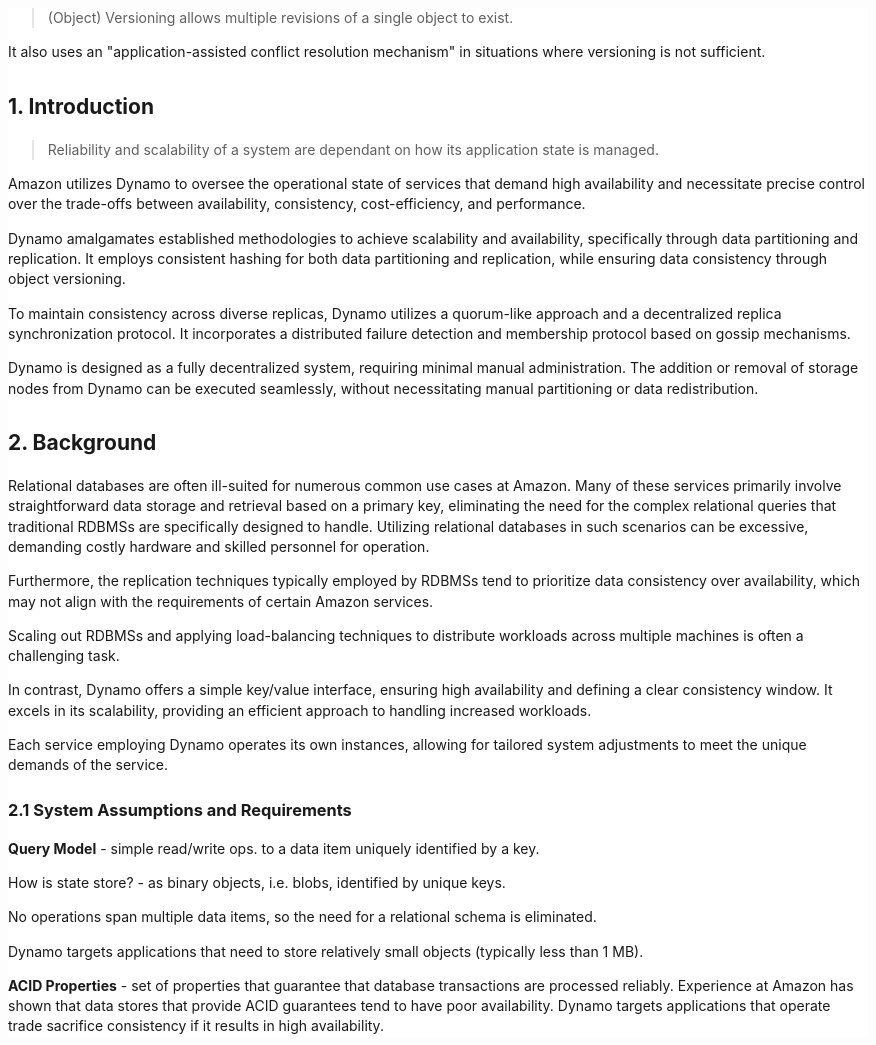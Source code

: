 > (Object) Versioning allows multiple revisions of a single object to exist.

It also uses an "application-assisted conflict resolution mechanism" in situations where versioning is not sufficient.

## 1. Introduction

> Reliability and scalability of a system are dependant on how its application state is managed.

Amazon utilizes Dynamo to oversee the operational state of services that demand high availability and necessitate precise control over the trade-offs between availability, consistency, cost-efficiency, and performance.

Dynamo amalgamates established methodologies to achieve scalability and availability, specifically through data partitioning and replication. It employs consistent hashing for both data partitioning and replication, while ensuring data consistency through object versioning.

To maintain consistency across diverse replicas, Dynamo utilizes a quorum-like approach and a decentralized replica synchronization protocol. It incorporates a distributed failure detection and membership protocol based on gossip mechanisms.

Dynamo is designed as a fully decentralized system, requiring minimal manual administration. The addition or removal of storage nodes from Dynamo can be executed seamlessly, without necessitating manual partitioning or data redistribution.

## 2. Background

Relational databases are often ill-suited for numerous common use cases at Amazon. Many of these services primarily involve straightforward data storage and retrieval based on a primary key, eliminating the need for the complex relational queries that traditional RDBMSs are specifically designed to handle. Utilizing relational databases in such scenarios can be excessive, demanding costly hardware and skilled personnel for operation.

Furthermore, the replication techniques typically employed by RDBMSs tend to prioritize data consistency over availability, which may not align with the requirements of certain Amazon services.

Scaling out RDBMSs and applying load-balancing techniques to distribute workloads across multiple machines is often a challenging task.

In contrast, Dynamo offers a simple key/value interface, ensuring high availability and defining a clear consistency window. It excels in its scalability, providing an efficient approach to handling increased workloads.

Each service employing Dynamo operates its own instances, allowing for tailored system adjustments to meet the unique demands of the service.

### 2.1 System Assumptions and Requirements

**Query Model** - simple read/write ops. to a data item uniquely identified by a key.

How is state store? - as binary objects, i.e. blobs, identified by unique keys.

No operations span multiple data items, so the need for a relational schema is eliminated.

Dynamo targets applications that need to store relatively small objects (typically less than 1 MB).

**ACID Properties** - set of properties that guarantee that database transactions are processed reliably.
Experience at Amazon has shown that data stores that provide ACID guarantees tend to have poor availability. Dynamo targets applications that operate trade sacrifice consistency if it results in high availability.
